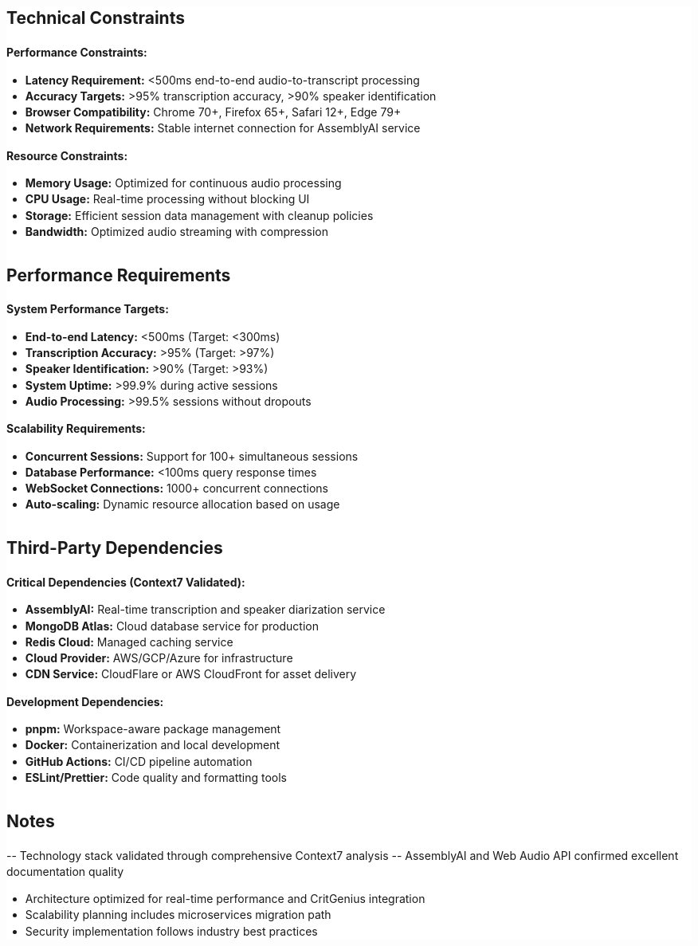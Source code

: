 ## Technical Constraints

**Performance Constraints:**

- **Latency Requirement:** <500ms end-to-end audio-to-transcript processing
- **Accuracy Targets:** >95% transcription accuracy, >90% speaker identification
- **Browser Compatibility:** Chrome 70+, Firefox 65+, Safari 12+, Edge 79+
- **Network Requirements:** Stable internet connection for AssemblyAI service

**Resource Constraints:**

- **Memory Usage:** Optimized for continuous audio processing
- **CPU Usage:** Real-time processing without blocking UI
- **Storage:** Efficient session data management with cleanup policies
- **Bandwidth:** Optimized audio streaming with compression

## Performance Requirements

**System Performance Targets:**

- **End-to-end Latency:** <500ms (Target: <300ms)
- **Transcription Accuracy:** >95% (Target: >97%)
- **Speaker Identification:** >90% (Target: >93%)
- **System Uptime:** >99.9% during active sessions
- **Audio Processing:** >99.5% sessions without dropouts

**Scalability Requirements:**

- **Concurrent Sessions:** Support for 100+ simultaneous sessions
- **Database Performance:** <100ms query response times
- **WebSocket Connections:** 1000+ concurrent connections
- **Auto-scaling:** Dynamic resource allocation based on usage

## Third-Party Dependencies

**Critical Dependencies (Context7 Validated):**

- **AssemblyAI:** Real-time transcription and speaker diarization service
- **MongoDB Atlas:** Cloud database service for production
- **Redis Cloud:** Managed caching service
- **Cloud Provider:** AWS/GCP/Azure for infrastructure
- **CDN Service:** CloudFlare or AWS CloudFront for asset delivery

**Development Dependencies:**

- **pnpm:** Workspace-aware package management
- **Docker:** Containerization and local development
- **GitHub Actions:** CI/CD pipeline automation
- **ESLint/Prettier:** Code quality and formatting tools

## Notes

-- Technology stack validated through comprehensive Context7 analysis
-- AssemblyAI and Web Audio API confirmed excellent documentation quality
- Architecture optimized for real-time performance and CritGenius integration
- Scalability planning includes microservices migration path
- Security implementation follows industry best practices
